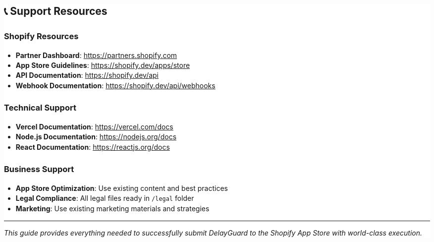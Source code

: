 
## 📞 **Support Resources**

### **Shopify Resources**
- **Partner Dashboard**: https://partners.shopify.com
- **App Store Guidelines**: https://shopify.dev/apps/store
- **API Documentation**: https://shopify.dev/api
- **Webhook Documentation**: https://shopify.dev/api/webhooks

### **Technical Support**
- **Vercel Documentation**: https://vercel.com/docs
- **Node.js Documentation**: https://nodejs.org/docs
- **React Documentation**: https://reactjs.org/docs

### **Business Support**
- **App Store Optimization**: Use existing content and best practices
- **Legal Compliance**: All legal files ready in `/legal` folder
- **Marketing**: Use existing marketing materials and strategies

---

*This guide provides everything needed to successfully submit DelayGuard to the Shopify App Store with world-class execution.*
